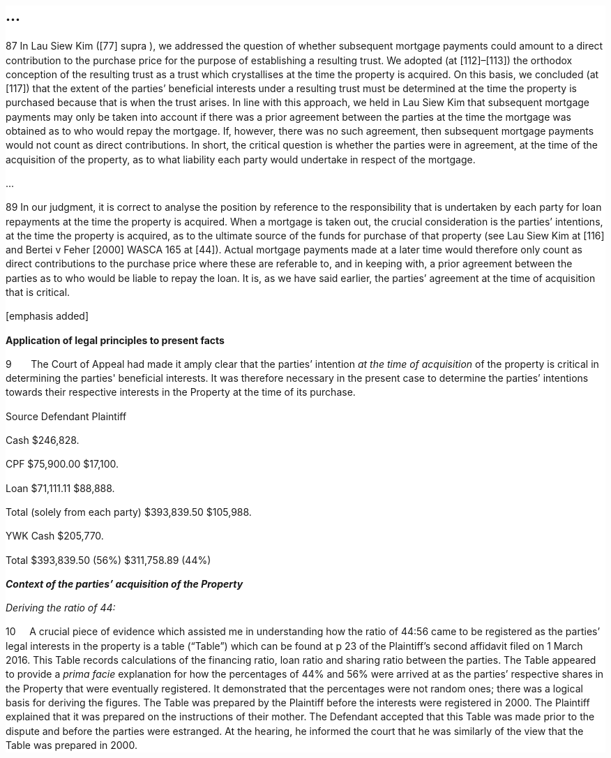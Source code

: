 ## ... 

 87 In Lau Siew Kim ([77] supra ), we addressed the question of whether subsequent mortgage payments could amount to a direct contribution to the purchase price for the purpose of establishing a resulting trust. We adopted (at [112]–[113]) the orthodox conception of the resulting trust as a trust which crystallises at the time the property is acquired. On this basis, we concluded (at [117]) that the extent of the parties’ beneficial interests under a resulting trust must be determined at the time the property is purchased because that is when the trust arises. In line with this approach, we held in Lau Siew Kim that subsequent mortgage payments may only be taken into account if there was a prior agreement between the parties at the time the mortgage was obtained as to who would repay the mortgage. If, however, there was no such agreement, then subsequent mortgage payments would not count as direct contributions. In short, the critical question is whether the parties were in agreement, at the time of the acquisition of the property, as to what liability each party would undertake in respect of the mortgage. 

 ... 

 89 In our judgment, it is correct to analyse the position by reference to the responsibility that is undertaken by each party for loan repayments at the time the property is acquired. When a mortgage is taken out, the crucial consideration is the parties’ intentions, at the time the property is acquired, as to the ultimate source of the funds for purchase of that property (see Lau Siew Kim at [116] and Bertei v Feher [2000] WASCA 165 at [44]). Actual mortgage payments made at a later time would therefore only count as direct contributions to the purchase price where these are referable to, and in keeping with, a prior agreement between the parties as to who would be liable to repay the loan. It is, as we have said earlier, the parties’ agreement at the time of acquisition that is critical. 

 [emphasis added] 

**Application of legal principles to present facts** 

9       The Court of Appeal had made it amply clear that the parties’ intention _at the time of acquisition_ of the property is critical in determining the parties' beneficial interests. It was therefore necessary in the present case to determine the parties’ intentions towards their respective interests in the Property at the time of its purchase. 


 Source Defendant Plaintiff 

 Cash $246,828. 

 CPF $75,900.00 $17,100. 

 Loan $71,111.11 $88,888. 

 Total (solely from each party) $393,839.50 $105,988. 

 YWK Cash $205,770. 

 Total $393,839.50 (56%) $311,758.89 (44%) 

**_Context of the parties’ acquisition of the Property_** 

_Deriving the ratio of 44:_ 

10     A crucial piece of evidence which assisted me in understanding how the ratio of 44:56 came to be registered as the parties’ legal interests in the property is a table (“Table”) which can be found at p 23 of the Plaintiff’s second affidavit filed on 1 March 2016. This Table records calculations of the financing ratio, loan ratio and sharing ratio between the parties. The Table appeared to provide a _prima facie_ explanation for how the percentages of 44% and 56% were arrived at as the parties’ respective shares in the Property that were eventually registered. It demonstrated that the percentages were not random ones; there was a logical basis for deriving the figures. The Table was prepared by the Plaintiff before the interests were registered in 2000. The Plaintiff explained that it was prepared on the instructions of their mother. The Defendant accepted that this Table was made prior to the dispute and before the parties were estranged. At the hearing, he informed the court that he was similarly of the view that the Table was prepared in 2000. 
